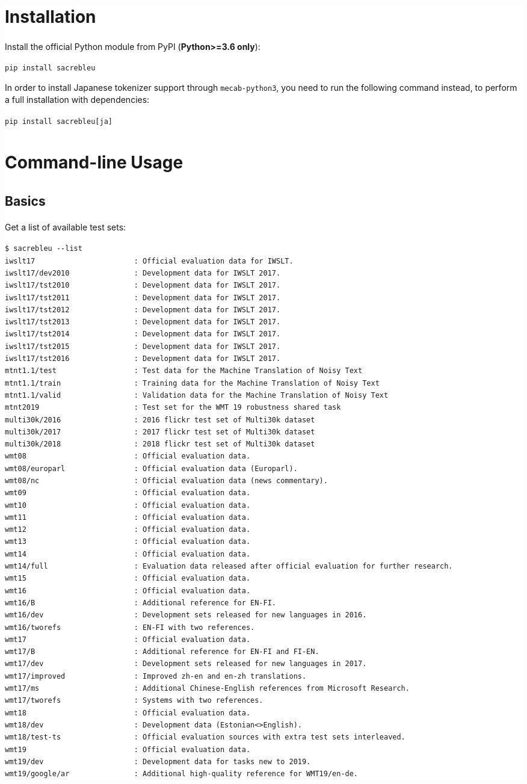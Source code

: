 # Installation

Install the official Python module from PyPI (**Python>=3.6 only**):

    pip install sacrebleu

In order to install Japanese tokenizer support through `mecab-python3`, you need to run the
following command instead, to perform a full installation with dependencies:

    pip install sacrebleu[ja]

# Command-line Usage

## Basics

Get a list of available test sets:

```
$ sacrebleu --list
iwslt17                       : Official evaluation data for IWSLT.
iwslt17/dev2010               : Development data for IWSLT 2017.
iwslt17/tst2010               : Development data for IWSLT 2017.
iwslt17/tst2011               : Development data for IWSLT 2017.
iwslt17/tst2012               : Development data for IWSLT 2017.
iwslt17/tst2013               : Development data for IWSLT 2017.
iwslt17/tst2014               : Development data for IWSLT 2017.
iwslt17/tst2015               : Development data for IWSLT 2017.
iwslt17/tst2016               : Development data for IWSLT 2017.
mtnt1.1/test                  : Test data for the Machine Translation of Noisy Text
mtnt1.1/train                 : Training data for the Machine Translation of Noisy Text
mtnt1.1/valid                 : Validation data for the Machine Translation of Noisy Text
mtnt2019                      : Test set for the WMT 19 robustness shared task
multi30k/2016                 : 2016 flickr test set of Multi30k dataset
multi30k/2017                 : 2017 flickr test set of Multi30k dataset
multi30k/2018                 : 2018 flickr test set of Multi30k dataset
wmt08                         : Official evaluation data.
wmt08/europarl                : Official evaluation data (Europarl).
wmt08/nc                      : Official evaluation data (news commentary).
wmt09                         : Official evaluation data.
wmt10                         : Official evaluation data.
wmt11                         : Official evaluation data.
wmt12                         : Official evaluation data.
wmt13                         : Official evaluation data.
wmt14                         : Official evaluation data.
wmt14/full                    : Evaluation data released after official evaluation for further research.
wmt15                         : Official evaluation data.
wmt16                         : Official evaluation data.
wmt16/B                       : Additional reference for EN-FI.
wmt16/dev                     : Development sets released for new languages in 2016.
wmt16/tworefs                 : EN-FI with two references.
wmt17                         : Official evaluation data.
wmt17/B                       : Additional reference for EN-FI and FI-EN.
wmt17/dev                     : Development sets released for new languages in 2017.
wmt17/improved                : Improved zh-en and en-zh translations.
wmt17/ms                      : Additional Chinese-English references from Microsoft Research.
wmt17/tworefs                 : Systems with two references.
wmt18                         : Official evaluation data.
wmt18/dev                     : Development data (Estonian<>English).
wmt18/test-ts                 : Official evaluation sources with extra test sets interleaved.
wmt19                         : Official evaluation data.
wmt19/dev                     : Development data for tasks new to 2019.
wmt19/google/ar               : Additional high-quality reference for WMT19/en-de.
```